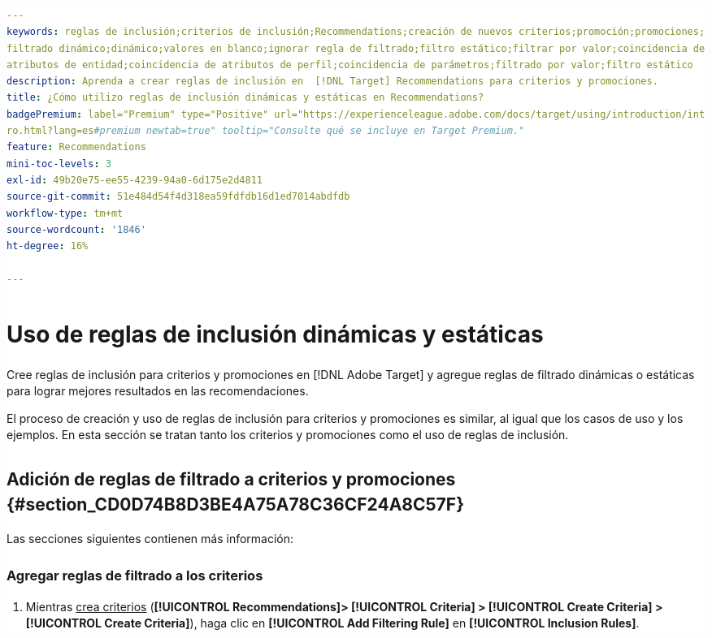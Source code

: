 ```yaml
---
keywords: reglas de inclusión;criterios de inclusión;Recommendations;creación de nuevos criterios;promoción;promociones;filtrado dinámico;dinámico;valores en blanco;ignorar regla de filtrado;filtro estático;filtrar por valor;coincidencia de atributos de entidad;coincidencia de atributos de perfil;coincidencia de parámetros;filtrado por valor;filtro estático
description: Aprenda a crear reglas de inclusión en  [!DNL Target] Recommendations para criterios y promociones.
title: ¿Cómo utilizo reglas de inclusión dinámicas y estáticas en Recommendations?
badgePremium: label="Premium" type="Positive" url="https://experienceleague.adobe.com/docs/target/using/introduction/intro.html?lang=es#premium newtab=true" tooltip="Consulte qué se incluye en Target Premium."
feature: Recommendations
mini-toc-levels: 3
exl-id: 49b20e75-ee55-4239-94a0-6d175e2d4811
source-git-commit: 51e484d54f4d318ea59fdfdb16d1ed7014abdfdb
workflow-type: tm+mt
source-wordcount: '1846'
ht-degree: 16%

---
```


# Uso de reglas de inclusión dinámicas y estáticas

Cree reglas de inclusión para criterios y promociones en [!DNL Adobe Target] y agregue reglas de filtrado dinámicas o estáticas para lograr mejores resultados en las recomendaciones.

El proceso de creación y uso de reglas de inclusión para criterios y promociones es similar, al igual que los casos de uso y los ejemplos. En esta sección se tratan tanto los criterios y promociones como el uso de reglas de inclusión.

## Adición de reglas de filtrado a criterios y promociones {#section_CD0D74B8D3BE4A75A78C36CF24A8C57F}

Las secciones siguientes contienen más información:

### Agregar reglas de filtrado a los criterios

1. Mientras [crea criterios](/help/main/c-recommendations/c-algorithms/create-new-algorithm.md#task_8A9CB465F28D44899F69F38AD27352FE) (**[!UICONTROL Recommendations]> [!UICONTROL Criteria] > [!UICONTROL Create Criteria] >[!UICONTROL Create Criteria]**), haga clic en **[!UICONTROL Add Filtering Rule]** en **[!UICONTROL Inclusion Rules]**.
